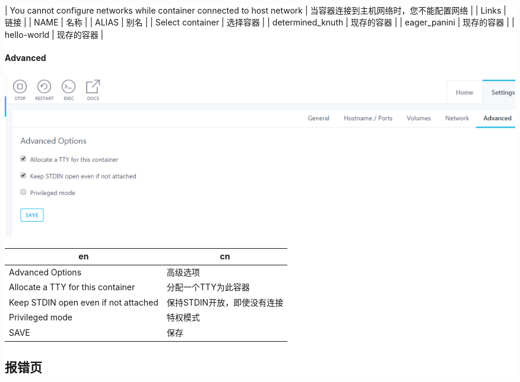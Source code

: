 | You cannot configure networks while container connected to host network | 当容器连接到主机网络时，您不能配置网络 |
| Links                                                        | 链接                                   |
| NAME                                                         | 名称                                   |
| ALIAS                                                        | 别名                                   |
| Select container                                             | 选择容器                               |
| determined_knuth                                             | 现存的容器                             |
| eager_panini                                                 | 现存的容器                             |
| hello-world                                                  | 现存的容器                             |



#### Advanced

![1540145346814](assets/1540145346814.png)



| en                                   | cn                          |
| ------------------------------------ | --------------------------- |
| Advanced Options                     | 高级选项                    |
| Allocate a TTY for this container    | 分配一个TTY为此容器         |
| Keep STDIN open even if not attached | 保持STDIN开放，即使没有连接 |
| Privileged mode                      | 特权模式                    |
| SAVE                                 | 保存                        |



## 报错页
